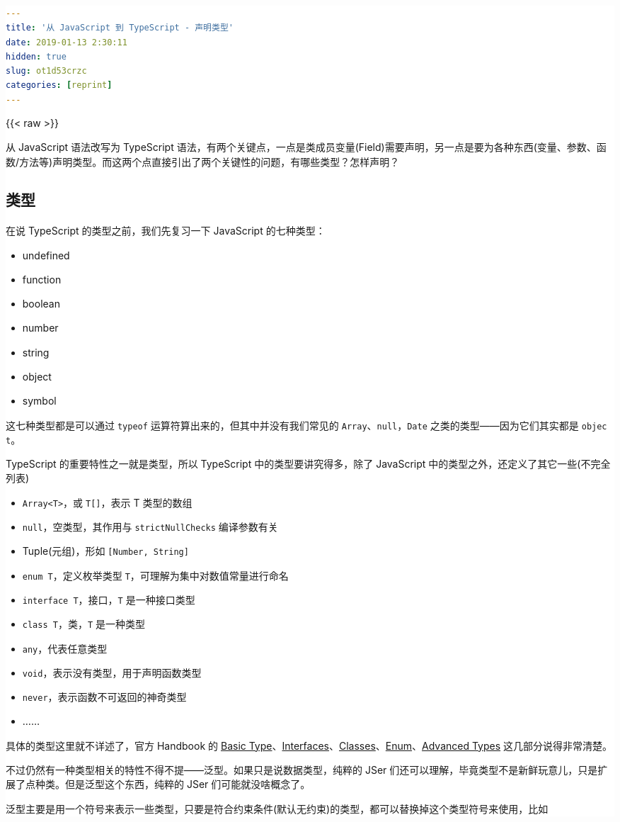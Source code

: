 ```yaml
---
title: '从 JavaScript 到 TypeScript - 声明类型' 
date: 2019-01-13 2:30:11
hidden: true
slug: ot1d53crzc
categories: [reprint]
---
```


{{< raw >}}

                    
<p>从 JavaScript 语法改写为 TypeScript 语法，有两个关键点，一点是类成员变量(Field)需要声明，另一点是要为各种东西(变量、参数、函数/方法等)声明类型。而这两个点直接引出了两个关键性的问题，有哪些类型？怎样声明？</p>
<h2 id="articleHeader0">类型</h2>
<p>在说 TypeScript 的类型之前，我们先复习一下 JavaScript 的七种类型：</p>
<ul>
<li><p>undefined</p></li>
<li><p>function</p></li>
<li><p>boolean</p></li>
<li><p>number</p></li>
<li><p>string</p></li>
<li><p>object</p></li>
<li><p>symbol</p></li>
</ul>
<p>这七种类型都是可以通过 <code>typeof</code> 运算符算出来的，但其中并没有我们常见的 <code>Array</code>、<code>null</code>，<code>Date</code> 之类的类型——因为它们其实都是 <code>object</code>。</p>
<p>TypeScript 的重要特性之一就是类型，所以 TypeScript 中的类型要讲究得多，除了 JavaScript 中的类型之外，还定义了其它一些(不完全列表)</p>
<ul>
<li><p><code>Array&lt;T&gt;</code>，或 <code>T[]</code>，表示 T 类型的数组</p></li>
<li><p><code>null</code>，空类型，其作用与 <code>strictNullChecks</code> 编译参数有关</p></li>
<li><p>Tuple(元组)，形如 <code>[Number, String]</code></p></li>
<li><p><code>enum T</code>，定义枚举类型 <code>T</code>，可理解为集中对数值常量进行命名</p></li>
<li><p><code>interface T</code>，接口，<code>T</code> 是一种接口类型</p></li>
<li><p><code>class T</code>，类，<code>T</code> 是一种类型</p></li>
<li><p><code>any</code>，代表任意类型</p></li>
<li><p><code>void</code>，表示没有类型，用于声明函数类型</p></li>
<li><p><code>never</code>，表示函数不可返回的神奇类型</p></li>
<li><p>……</p></li>
</ul>
<p>具体的类型这里就不详述了，官方 Handbook 的 <a href="http://www.typescriptlang.org/docs/handbook/classes.html" rel="nofollow noreferrer" target="_blank">Basic Type</a>、<a href="http://www.typescriptlang.org/docs/handbook/interfaces.html" rel="nofollow noreferrer" target="_blank">Interfaces</a>、<a href="http://www.typescriptlang.org/docs/handbook/classes.html" rel="nofollow noreferrer" target="_blank">Classes</a>、<a href="http://www.typescriptlang.org/docs/handbook/enums.html" rel="nofollow noreferrer" target="_blank">Enum</a>、<a href="http://www.typescriptlang.org/docs/handbook/advanced-types.html" rel="nofollow noreferrer" target="_blank">Advanced Types</a> 这几部分说得非常清楚。</p>
<p>不过仍然有一种类型相关的特性不得不提——泛型。如果只是说数据类型，纯粹的 JSer 们还可以理解，毕竟类型不是新鲜玩意儿，只是扩展了点种类。但是泛型这个东西，纯粹的 JSer 们可能就没啥概念了。</p>
<p>泛型主要是用一个符号来表示一些类型，只要是符合约束条件(默认无约束)的类型，都可以替换掉这个类型符号来使用，比如</p>
<div class="widget-codetool" style="display:none;">
      <div class="widget-codetool--inner">
      <span class="selectCode code-tool" data-toggle="tooltip" data-placement="top" title="" data-original-title="全选"></span>
      <span type="button" class="copyCode code-tool" data-toggle="tooltip" data-placement="top" data-clipboard-text="function test<T>(v: T) {
    console.log(v);
}
